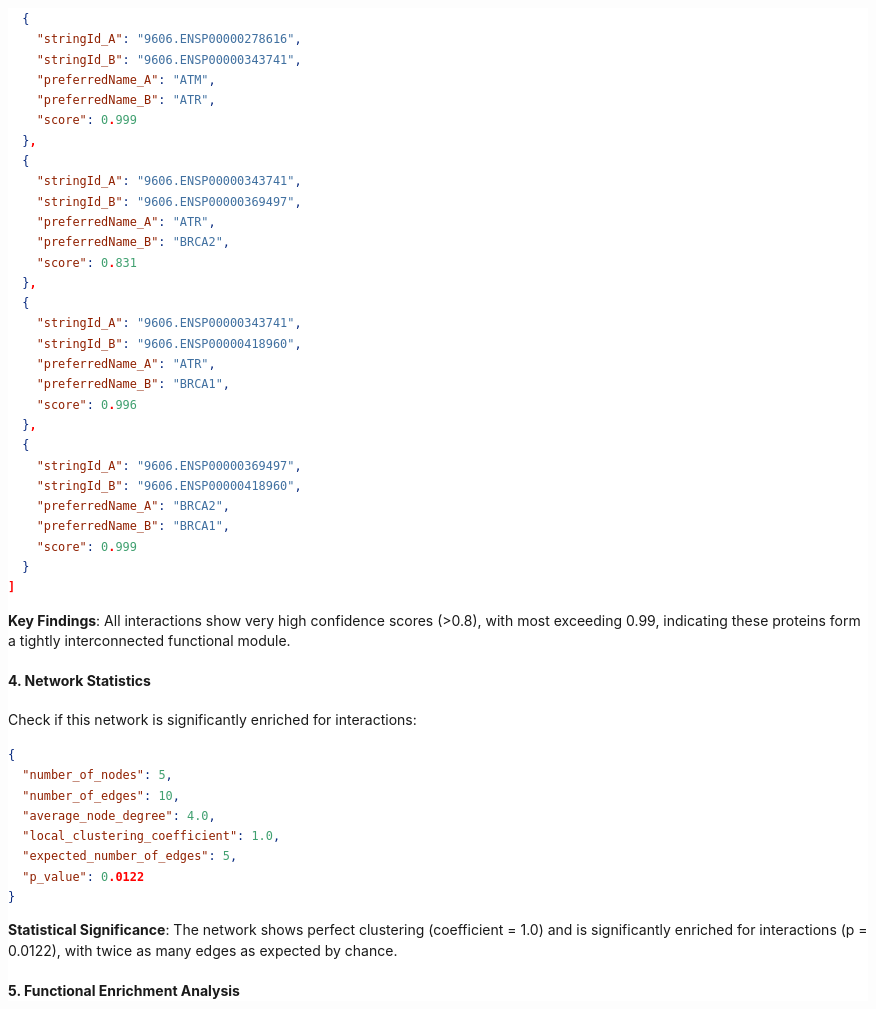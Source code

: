 ```json
  {
    "stringId_A": "9606.ENSP00000278616",
    "stringId_B": "9606.ENSP00000343741",
    "preferredName_A": "ATM",
    "preferredName_B": "ATR",
    "score": 0.999
  },
  {
    "stringId_A": "9606.ENSP00000343741",
    "stringId_B": "9606.ENSP00000369497",
    "preferredName_A": "ATR",
    "preferredName_B": "BRCA2",
    "score": 0.831
  },
  {
    "stringId_A": "9606.ENSP00000343741",
    "stringId_B": "9606.ENSP00000418960",
    "preferredName_A": "ATR",
    "preferredName_B": "BRCA1",
    "score": 0.996
  },
  {
    "stringId_A": "9606.ENSP00000369497",
    "stringId_B": "9606.ENSP00000418960",
    "preferredName_A": "BRCA2",
    "preferredName_B": "BRCA1",
    "score": 0.999
  }
]
```

**Key Findings**: All interactions show very high confidence scores (>0.8), with most exceeding 0.99, indicating these proteins form a tightly interconnected functional module.

#### 4. Network Statistics

Check if this network is significantly enriched for interactions:

```json
{
  "number_of_nodes": 5,
  "number_of_edges": 10,
  "average_node_degree": 4.0,
  "local_clustering_coefficient": 1.0,
  "expected_number_of_edges": 5,
  "p_value": 0.0122
}
```

**Statistical Significance**: The network shows perfect clustering (coefficient = 1.0) and is significantly enriched for interactions (p = 0.0122), with twice as many edges as expected by chance.

#### 5. Functional Enrichment Analysis
